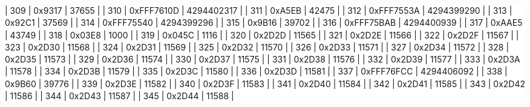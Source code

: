 |     309 | 0x9317      |       37655 |
|     310 | 0xFFF7610D  |  4294402317 |
|     311 | 0xA5EB      |       42475 |
|     312 | 0xFFF7553A  |  4294399290 |
|     313 | 0x92C1      |       37569 |
|     314 | 0xFFF75540  |  4294399296 |
|     315 | 0x9B16      |       39702 |
|     316 | 0xFFF75BAB  |  4294400939 |
|     317 | 0xAAE5      |       43749 |
|     318 | 0x03E8      |        1000 |
|     319 | 0x045C      |        1116 |
|     320 | 0x2D2D      |       11565 |
|     321 | 0x2D2E      |       11566 |
|     322 | 0x2D2F      |       11567 |
|     323 | 0x2D30      |       11568 |
|     324 | 0x2D31      |       11569 |
|     325 | 0x2D32      |       11570 |
|     326 | 0x2D33      |       11571 |
|     327 | 0x2D34      |       11572 |
|     328 | 0x2D35      |       11573 |
|     329 | 0x2D36      |       11574 |
|     330 | 0x2D37      |       11575 |
|     331 | 0x2D38      |       11576 |
|     332 | 0x2D39      |       11577 |
|     333 | 0x2D3A      |       11578 |
|     334 | 0x2D3B      |       11579 |
|     335 | 0x2D3C      |       11580 |
|     336 | 0x2D3D      |       11581 |
|     337 | 0xFFF76FCC  |  4294406092 |
|     338 | 0x9B60      |       39776 |
|     339 | 0x2D3E      |       11582 |
|     340 | 0x2D3F      |       11583 |
|     341 | 0x2D40      |       11584 |
|     342 | 0x2D41      |       11585 |
|     343 | 0x2D42      |       11586 |
|     344 | 0x2D43      |       11587 |
|     345 | 0x2D44      |       11588 |